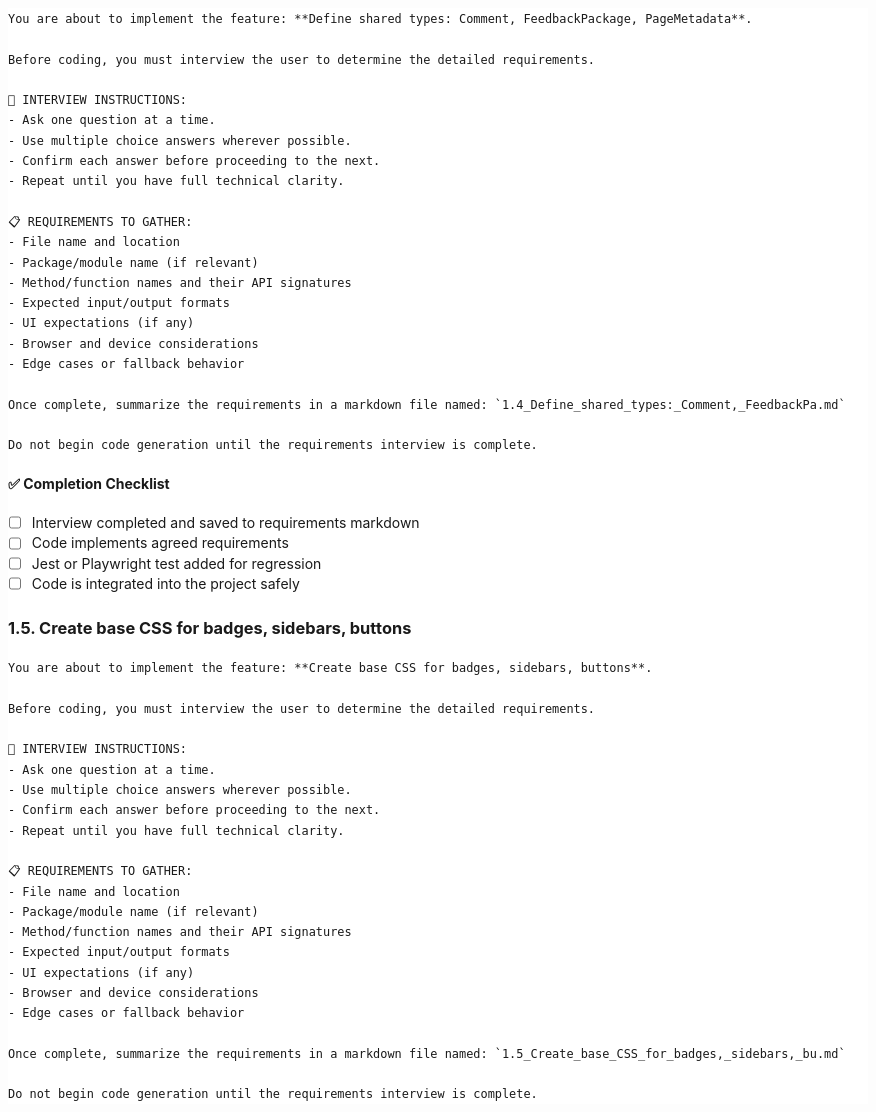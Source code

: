 ```text
You are about to implement the feature: **Define shared types: Comment, FeedbackPackage, PageMetadata**.

Before coding, you must interview the user to determine the detailed requirements.

🧠 INTERVIEW INSTRUCTIONS:
- Ask one question at a time.
- Use multiple choice answers wherever possible.
- Confirm each answer before proceeding to the next.
- Repeat until you have full technical clarity.

📋 REQUIREMENTS TO GATHER:
- File name and location
- Package/module name (if relevant)
- Method/function names and their API signatures
- Expected input/output formats
- UI expectations (if any)
- Browser and device considerations
- Edge cases or fallback behavior

Once complete, summarize the requirements in a markdown file named: `1.4_Define_shared_types:_Comment,_FeedbackPa.md`

Do not begin code generation until the requirements interview is complete.
```

#### ✅ Completion Checklist
- [ ] Interview completed and saved to requirements markdown
- [ ] Code implements agreed requirements
- [ ] Jest or Playwright test added for regression
- [ ] Code is integrated into the project safely

### 1.5. Create base CSS for badges, sidebars, buttons

```text
You are about to implement the feature: **Create base CSS for badges, sidebars, buttons**.

Before coding, you must interview the user to determine the detailed requirements.

🧠 INTERVIEW INSTRUCTIONS:
- Ask one question at a time.
- Use multiple choice answers wherever possible.
- Confirm each answer before proceeding to the next.
- Repeat until you have full technical clarity.

📋 REQUIREMENTS TO GATHER:
- File name and location
- Package/module name (if relevant)
- Method/function names and their API signatures
- Expected input/output formats
- UI expectations (if any)
- Browser and device considerations
- Edge cases or fallback behavior

Once complete, summarize the requirements in a markdown file named: `1.5_Create_base_CSS_for_badges,_sidebars,_bu.md`

Do not begin code generation until the requirements interview is complete.
```
